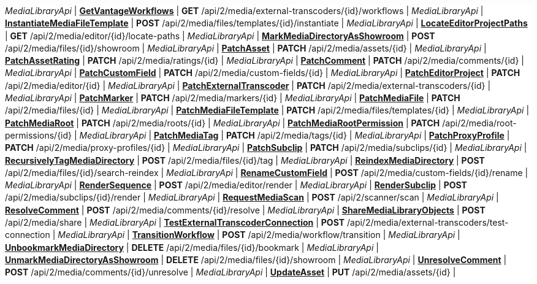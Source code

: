 *MediaLibraryApi* | [**GetVantageWorkflows**](docs/MediaLibraryApi#getvantageworkflows) | **GET** /api/2/media/external-transcoders/{id}/workflows | 
*MediaLibraryApi* | [**InstantiateMediaFileTemplate**](docs/MediaLibraryApi#instantiatemediafiletemplate) | **POST** /api/2/media/files/templates/{id}/instantiate | 
*MediaLibraryApi* | [**LocateEditorProjectPaths**](docs/MediaLibraryApi#locateeditorprojectpaths) | **GET** /api/2/media/editor/{id}/locate-paths | 
*MediaLibraryApi* | [**MarkMediaDirectoryAsShowroom**](docs/MediaLibraryApi#markmediadirectoryasshowroom) | **POST** /api/2/media/files/{id}/showroom | 
*MediaLibraryApi* | [**PatchAsset**](docs/MediaLibraryApi#patchasset) | **PATCH** /api/2/media/assets/{id} | 
*MediaLibraryApi* | [**PatchAssetRating**](docs/MediaLibraryApi#patchassetrating) | **PATCH** /api/2/media/ratings/{id} | 
*MediaLibraryApi* | [**PatchComment**](docs/MediaLibraryApi#patchcomment) | **PATCH** /api/2/media/comments/{id} | 
*MediaLibraryApi* | [**PatchCustomField**](docs/MediaLibraryApi#patchcustomfield) | **PATCH** /api/2/media/custom-fields/{id} | 
*MediaLibraryApi* | [**PatchEditorProject**](docs/MediaLibraryApi#patcheditorproject) | **PATCH** /api/2/media/editor/{id} | 
*MediaLibraryApi* | [**PatchExternalTranscoder**](docs/MediaLibraryApi#patchexternaltranscoder) | **PATCH** /api/2/media/external-transcoders/{id} | 
*MediaLibraryApi* | [**PatchMarker**](docs/MediaLibraryApi#patchmarker) | **PATCH** /api/2/media/markers/{id} | 
*MediaLibraryApi* | [**PatchMediaFile**](docs/MediaLibraryApi#patchmediafile) | **PATCH** /api/2/media/files/{id} | 
*MediaLibraryApi* | [**PatchMediaFileTemplate**](docs/MediaLibraryApi#patchmediafiletemplate) | **PATCH** /api/2/media/files/templates/{id} | 
*MediaLibraryApi* | [**PatchMediaRoot**](docs/MediaLibraryApi#patchmediaroot) | **PATCH** /api/2/media/roots/{id} | 
*MediaLibraryApi* | [**PatchMediaRootPermission**](docs/MediaLibraryApi#patchmediarootpermission) | **PATCH** /api/2/media/root-permissions/{id} | 
*MediaLibraryApi* | [**PatchMediaTag**](docs/MediaLibraryApi#patchmediatag) | **PATCH** /api/2/media/tags/{id} | 
*MediaLibraryApi* | [**PatchProxyProfile**](docs/MediaLibraryApi#patchproxyprofile) | **PATCH** /api/2/media/proxy-profiles/{id} | 
*MediaLibraryApi* | [**PatchSubclip**](docs/MediaLibraryApi#patchsubclip) | **PATCH** /api/2/media/subclips/{id} | 
*MediaLibraryApi* | [**RecursivelyTagMediaDirectory**](docs/MediaLibraryApi#recursivelytagmediadirectory) | **POST** /api/2/media/files/{id}/tag | 
*MediaLibraryApi* | [**ReindexMediaDirectory**](docs/MediaLibraryApi#reindexmediadirectory) | **POST** /api/2/media/files/{id}/search-reindex | 
*MediaLibraryApi* | [**RenameCustomField**](docs/MediaLibraryApi#renamecustomfield) | **POST** /api/2/media/custom-fields/{id}/rename | 
*MediaLibraryApi* | [**RenderSequence**](docs/MediaLibraryApi#rendersequence) | **POST** /api/2/media/editor/render | 
*MediaLibraryApi* | [**RenderSubclip**](docs/MediaLibraryApi#rendersubclip) | **POST** /api/2/media/subclips/{id}/render | 
*MediaLibraryApi* | [**RequestMediaScan**](docs/MediaLibraryApi#requestmediascan) | **POST** /api/2/scanner/scan | 
*MediaLibraryApi* | [**ResolveComment**](docs/MediaLibraryApi#resolvecomment) | **POST** /api/2/media/comments/{id}/resolve | 
*MediaLibraryApi* | [**ShareMediaLibraryObjects**](docs/MediaLibraryApi#sharemedialibraryobjects) | **POST** /api/2/media/share | 
*MediaLibraryApi* | [**TestExternalTranscoderConnection**](docs/MediaLibraryApi#testexternaltranscoderconnection) | **POST** /api/2/media/external-transcoders/test-connection | 
*MediaLibraryApi* | [**TransitionWorkflow**](docs/MediaLibraryApi#transitionworkflow) | **POST** /api/2/media/workflow/transition | 
*MediaLibraryApi* | [**UnbookmarkMediaDirectory**](docs/MediaLibraryApi#unbookmarkmediadirectory) | **DELETE** /api/2/media/files/{id}/bookmark | 
*MediaLibraryApi* | [**UnmarkMediaDirectoryAsShowroom**](docs/MediaLibraryApi#unmarkmediadirectoryasshowroom) | **DELETE** /api/2/media/files/{id}/showroom | 
*MediaLibraryApi* | [**UnresolveComment**](docs/MediaLibraryApi#unresolvecomment) | **POST** /api/2/media/comments/{id}/unresolve | 
*MediaLibraryApi* | [**UpdateAsset**](docs/MediaLibraryApi#updateasset) | **PUT** /api/2/media/assets/{id} | 